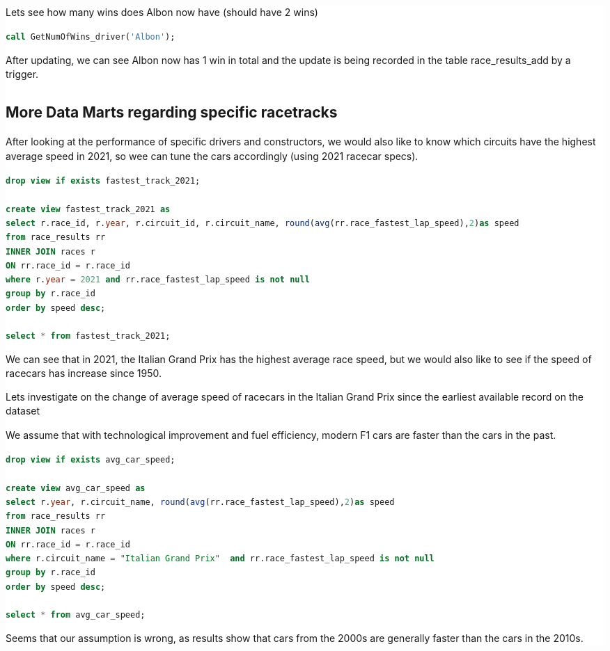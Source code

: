 Lets see how many wins does Albon now have (should have 2 wins)
```sql
call GetNumOfWins_driver('Albon');
```

After updating, we can see Albon now has 1 win in total and the update is being recorded in the table race_results_add by a trigger.


## More Data Marts regarding specific racetracks
After looking at the performance of specific drivers and constructors, we would also like to know which circuits have the highest average speed in 2021, so wee can tune the cars accordingly (using 2021 racecar specs).
```sql
drop view if exists fastest_track_2021;

create view fastest_track_2021 as
select r.race_id, r.year, r.circuit_id, r.circuit_name, round(avg(rr.race_fastest_lap_speed),2)as speed
from race_results rr
INNER JOIN races r
ON rr.race_id = r.race_id
where r.year = 2021 and rr.race_fastest_lap_speed is not null
group by r.race_id
order by speed desc;

select * from fastest_track_2021;
```

We can see that in 2021, the Italian Grand Prix has the highest average race speed, but we would also like to see if the speed of racecars has increase since 1950.


Lets investigate on the change of average speed of racecars in the Italian Grand Prix since the earliest available record on the dataset

We assume that with technological improvement and fuel efficiency, modern F1 cars are faster than the cars in the past.
```sql
drop view if exists avg_car_speed;

create view avg_car_speed as
select r.year, r.circuit_name, round(avg(rr.race_fastest_lap_speed),2)as speed
from race_results rr
INNER JOIN races r
ON rr.race_id = r.race_id
where r.circuit_name = "Italian Grand Prix"  and rr.race_fastest_lap_speed is not null
group by r.race_id
order by speed desc;

select * from avg_car_speed;
```

Seems that our assumption is wrong, as results show that cars from the 2000s are generally faster than the cars in the 2010s.
